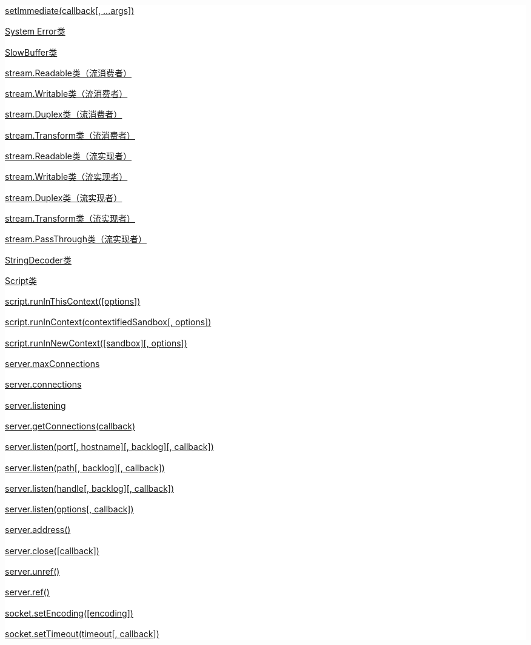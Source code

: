 [setImmediate(callback[, ...args])](../timers/scheduling_timers.md#setimmediatecallback-args)

[System Error类](../errors/system_errors.md#class_System_Error)

[SlowBuffer类](../buffer/class_SlowBuffer.md#)

[stream.Readable类（流消费者）](../stream/api_for_stream_consumers.md#class_Readable)

[stream.Writable类（流消费者）](../stream/api_for_stream_consumers.md#class_Writable)

[stream.Duplex类（流消费者）](../stream/api_for_stream_consumers.md#class_Duplex)

[stream.Transform类（流消费者）](../stream/api_for_stream_consumers.md#class_Transform)

[stream.Readable类（流实现者）](../stream/api_for_stream_implementors.md#class_Readable)

[stream.Writable类（流实现者）](../stream/api_for_stream_implementors.md#class_Writable)

[stream.Duplex类（流实现者）](../stream/api_for_stream_implementors.md#class_Duplex)

[stream.Transform类（流实现者）](../stream/api_for_stream_implementors.md#class_Transform)

[stream.PassThrough类（流实现者）](../stream/api_for_stream_implementors.md#class_PassThrough)

[StringDecoder类](../string_decoder/class_StringDecoder.md#)

[Script类](../vm/class_Script.md#)

[script.runInThisContext([options])](../vm/class_Script.md#runInThisContext)

[script.runInContext(contextifiedSandbox[, options])](../vm/class_Script.md#runInContext)

[script.runInNewContext([sandbox][, options])](../vm/class_Script.md#runInNewContext)

[server.maxConnections](../net/class_net_Server.md#servermaxConnections)

[server.connections](../net/class_net_Server.md#serverconnections)

[server.listening](../net/class_net_Server.md#serverlistening)

[server.getConnections(callback)](../net/class_net_Server.md#servergetConnectionscallback)

[server.listen(port[, hostname][, backlog][, callback])](../net/class_net_Server.md#serverlistenport-hostname-backlog-callback)

[server.listen(path[, backlog][, callback])](../net/class_net_Server.md#serverlistenpath-backlog-callback)

[server.listen(handle[, backlog][, callback])](../net/class_net_Server.md#serverlistenhandle-backlog-callback)

[server.listen(options[, callback])](../net/class_net_Server.md#serverlistenoptions-callback)

[server.address()](../net/class_net_Server.md#serveraddress)

[server.close([callback])](../net/class_net_Server.md#serverclosecallback)

[server.unref()](../net/class_net_Server.md#serverunref)

[server.ref()](../net/class_net_Server.md#serverref)

[socket.setEncoding([encoding])](../net/class_net_Socket.md#socketsetencodingencoding)

[socket.setTimeout(timeout[, callback])](../net/class_net_Socket.md#socketsettimeouttimeout-callback)
